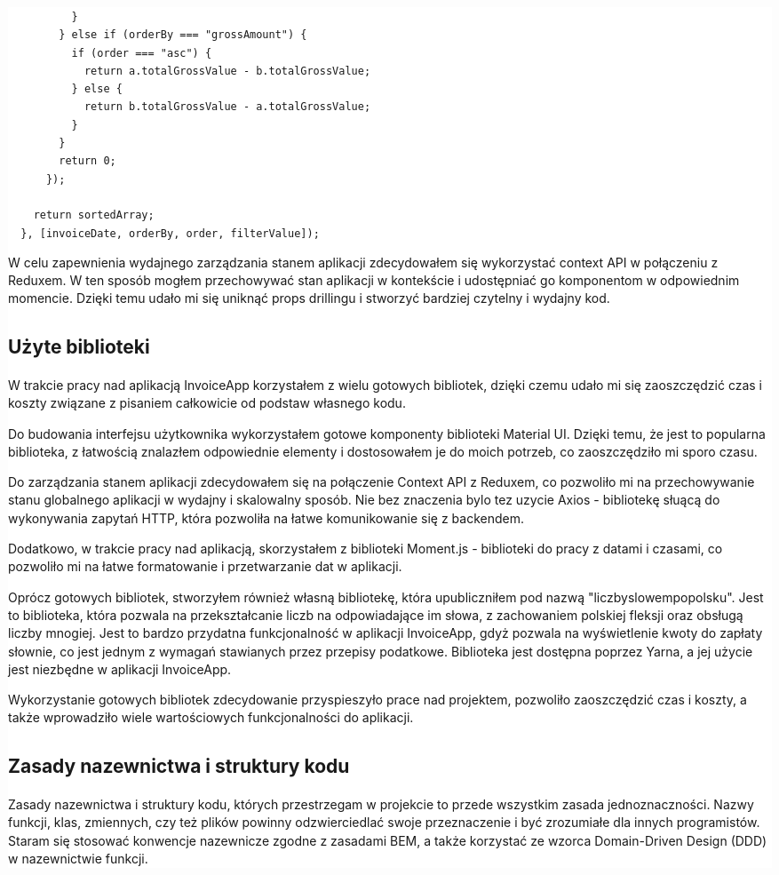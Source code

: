 ```
          }
        } else if (orderBy === "grossAmount") {
          if (order === "asc") {
            return a.totalGrossValue - b.totalGrossValue;
          } else {
            return b.totalGrossValue - a.totalGrossValue;
          }
        }
        return 0;
      });

    return sortedArray;
  }, [invoiceDate, orderBy, order, filterValue]);
  ```

W celu zapewnienia wydajnego zarządzania stanem aplikacji zdecydowałem się wykorzystać context API w połączeniu z Reduxem. W ten sposób mogłem przechowywać stan aplikacji w kontekście i udostępniać go komponentom w odpowiednim momencie. Dzięki temu udało mi się uniknąć props drillingu i stworzyć bardziej czytelny i wydajny kod.

## Użyte biblioteki
W trakcie pracy nad aplikacją InvoiceApp korzystałem z wielu gotowych bibliotek, dzięki czemu udało mi się zaoszczędzić czas i koszty związane z pisaniem całkowicie od podstaw własnego kodu.

Do budowania interfejsu użytkownika wykorzystałem gotowe komponenty biblioteki Material UI. Dzięki temu, że jest to popularna biblioteka, z łatwością znalazłem odpowiednie elementy i dostosowałem je do moich potrzeb, co zaoszczędziło mi sporo czasu.

Do zarządzania stanem aplikacji zdecydowałem się na połączenie Context API z Reduxem, co pozwoliło mi na przechowywanie stanu globalnego aplikacji w wydajny i skalowalny sposób.
Nie bez znaczenia bylo tez uzycie Axios - bibliotekę słuącą do wykonywania zapytań HTTP, która pozwoliła na łatwe komunikowanie się z backendem.

Dodatkowo, w trakcie pracy nad aplikacją, skorzystałem z biblioteki Moment.js - biblioteki do pracy z datami i czasami, co pozwoliło mi na łatwe formatowanie i przetwarzanie dat w aplikacji. 

Oprócz gotowych bibliotek, stworzyłem również własną bibliotekę, która upubliczniłem pod nazwą "liczbyslowempopolsku". Jest to biblioteka, która pozwala na przekształcanie liczb na odpowiadające im słowa, z zachowaniem polskiej fleksji oraz obsługą liczby mnogiej. Jest to bardzo przydatna funkcjonalność w aplikacji InvoiceApp, gdyż pozwala na wyświetlenie kwoty do zapłaty słownie, co jest jednym z wymagań stawianych przez przepisy podatkowe. Biblioteka jest dostępna poprzez Yarna, a jej użycie jest niezbędne w aplikacji InvoiceApp.

Wykorzystanie gotowych bibliotek zdecydowanie przyspieszyło prace nad projektem, pozwoliło zaoszczędzić czas i koszty, a także wprowadziło wiele wartościowych funkcjonalności do aplikacji.

## Zasady nazewnictwa i struktury kodu

Zasady nazewnictwa i struktury kodu, których przestrzegam w projekcie to przede wszystkim zasada jednoznaczności. Nazwy funkcji, klas, zmiennych, czy też plików powinny odzwierciedlać swoje przeznaczenie i być zrozumiałe dla innych programistów. Staram się stosować konwencje nazewnicze zgodne z zasadami BEM, a także korzystać ze wzorca Domain-Driven Design (DDD) w nazewnictwie funkcji.
